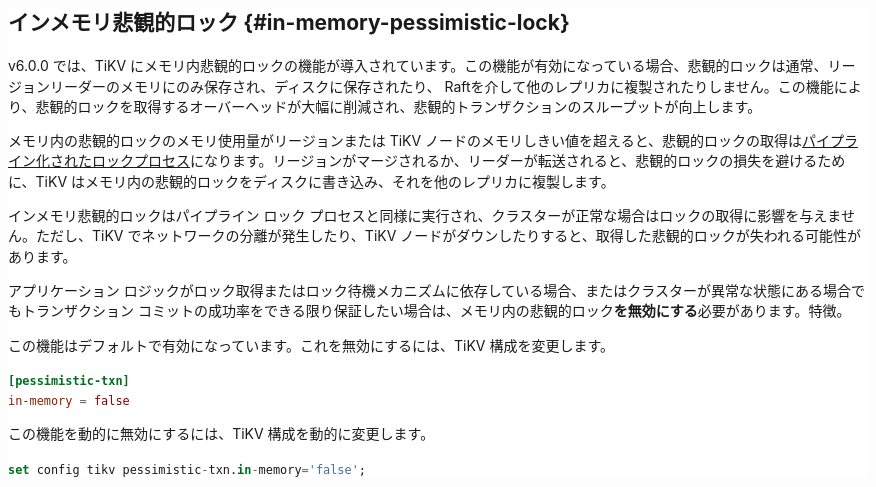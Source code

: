 ## インメモリ悲観的ロック {#in-memory-pessimistic-lock}

v6.0.0 では、TiKV にメモリ内悲観的ロックの機能が導入されています。この機能が有効になっている場合、悲観的ロックは通常、リージョンリーダーのメモリにのみ保存され、ディスクに保存されたり、 Raftを介して他のレプリカに複製されたりしません。この機能により、悲観的ロックを取得するオーバーヘッドが大幅に削減され、悲観的トランザクションのスループットが向上します。

メモリ内の悲観的ロックのメモリ使用量がリージョンまたは TiKV ノードのメモリしきい値を超えると、悲観的ロックの取得は[パイプライン化されたロックプロセス](#pipelined-locking-process)になります。リージョンがマージされるか、リーダーが転送されると、悲観的ロックの損失を避けるために、TiKV はメモリ内の悲観的ロックをディスクに書き込み、それを他のレプリカに複製します。

インメモリ悲観的ロックはパイプライン ロック プロセスと同様に実行され、クラスターが正常な場合はロックの取得に影響を与えません。ただし、TiKV でネットワークの分離が発生したり、TiKV ノードがダウンしたりすると、取得した悲観的ロックが失われる可能性があります。

アプリケーション ロジックがロック取得またはロック待機メカニズムに依存している場合、またはクラスターが異常な状態にある場合でもトランザクション コミットの成功率をできる限り保証したい場合は、メモリ内の悲観的ロック**を無効にする**必要があります。特徴。

この機能はデフォルトで有効になっています。これを無効にするには、TiKV 構成を変更します。

```toml
[pessimistic-txn]
in-memory = false
```

この機能を動的に無効にするには、TiKV 構成を動的に変更します。

```sql
set config tikv pessimistic-txn.in-memory='false';
```
